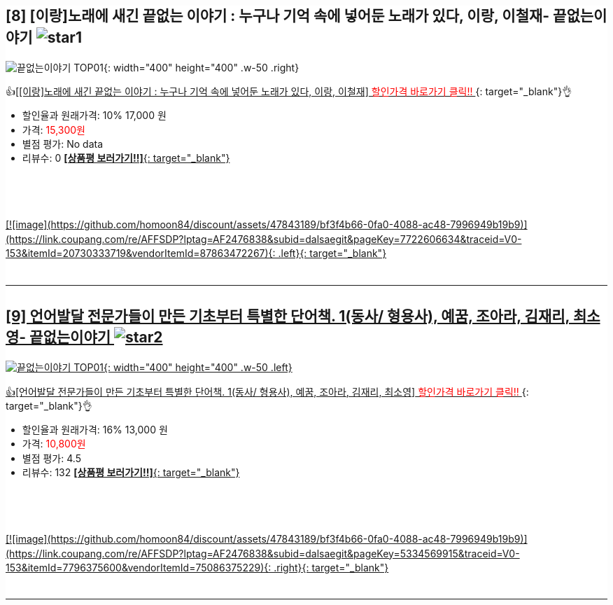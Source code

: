
        
       
## [8] [이랑]노래에 새긴 끝없는 이야기 : 누구나 기억 속에 넣어둔 노래가 있다, 이랑, 이철재- 끝없는이야기  <img width="81" alt="star1" src="https://user-images.githubusercontent.com/78655692/151471925-e5f35751-d4b9-416b-b41d-a059267a09e3.png">

![끝없는이야기 TOP01](https://thumbnail6.coupangcdn.com/thumbnails/remote/230x230ex/image/retail-product-api/A00077021/218242310/235299081/main/9788998746193_L.jpg){: width="400" height="400" .w-50 .right}


👍<a href="https://link.coupang.com/re/AFFSDP?lptag=AF2476838&subid=dalsaegit&pageKey=7722606634&traceid=V0-153&itemId=20730333719&vendorItemId=87863472267">[[이랑]노래에 새긴 끝없는 이야기 : 누구나 기억 속에 넣어둔 노래가 있다, 이랑, 이철재]<font color=red> 할인가격 바로가기 클릭!! </font></a>{: target="_blank"}👌
<br>
- 할인율과 원래가격: 10%  17,000   원
- 가격: <span style='color:red'>15,300원</span>
- 별점 평가: No data
- 리뷰수: 0 <a href="https://link.coupang.com/re/AFFSDP?lptag=AF2476838&subid=dalsaegit&pageKey=7722606634&traceid=V0-153&itemId=20730333719&vendorItemId=87863472267"> <strong>[상품평 보러가기!!]</strong>{: target="_blank"}
<br>
<br>
<br>
[![image](https://github.com/homoon84/discount/assets/47843189/bf3f4b66-0fa0-4088-ac48-7996949b19b9)](https://link.coupang.com/re/AFFSDP?lptag=AF2476838&subid=dalsaegit&pageKey=7722606634&traceid=V0-153&itemId=20730333719&vendorItemId=87863472267){: .left}{: target="_blank"}
<br>
<br>

---

        
       
## [9] 언어발달 전문가들이 만든 기초부터 특별한 단어책. 1(동사/ 형용사), 예꿈, 조아라, 김재리, 최소영- 끝없는이야기  <img width="81" alt="star2" src="https://user-images.githubusercontent.com/78655692/151471960-29c5febe-c509-4c6d-99f4-a2203eb193c5.png">

![끝없는이야기 TOP01](https://thumbnail10.coupangcdn.com/thumbnails/remote/230x230ex/image/rs_quotation_api/olzsm1ho/7584e7d406fa49aeaac3b34891942b1b.jpg){: width="400" height="400" .w-50 .left}


👍<a href="https://link.coupang.com/re/AFFSDP?lptag=AF2476838&subid=dalsaegit&pageKey=5334569915&traceid=V0-153&itemId=7796375600&vendorItemId=75086375229">[언어발달 전문가들이 만든 기초부터 특별한 단어책. 1(동사/ 형용사), 예꿈, 조아라, 김재리, 최소영]<font color=red> 할인가격 바로가기 클릭!! </font></a>{: target="_blank"}👌
<br>
- 할인율과 원래가격: 16%  13,000   원
- 가격: <span style='color:red'>10,800원</span>
- 별점 평가: 4.5
- 리뷰수: 132 <a href="https://link.coupang.com/re/AFFSDP?lptag=AF2476838&subid=dalsaegit&pageKey=5334569915&traceid=V0-153&itemId=7796375600&vendorItemId=75086375229"> <strong>[상품평 보러가기!!]</strong>{: target="_blank"}
<br>
<br>
<br>
[![image](https://github.com/homoon84/discount/assets/47843189/bf3f4b66-0fa0-4088-ac48-7996949b19b9)](https://link.coupang.com/re/AFFSDP?lptag=AF2476838&subid=dalsaegit&pageKey=5334569915&traceid=V0-153&itemId=7796375600&vendorItemId=75086375229){: .right}{: target="_blank"}
<br>
<br>

---